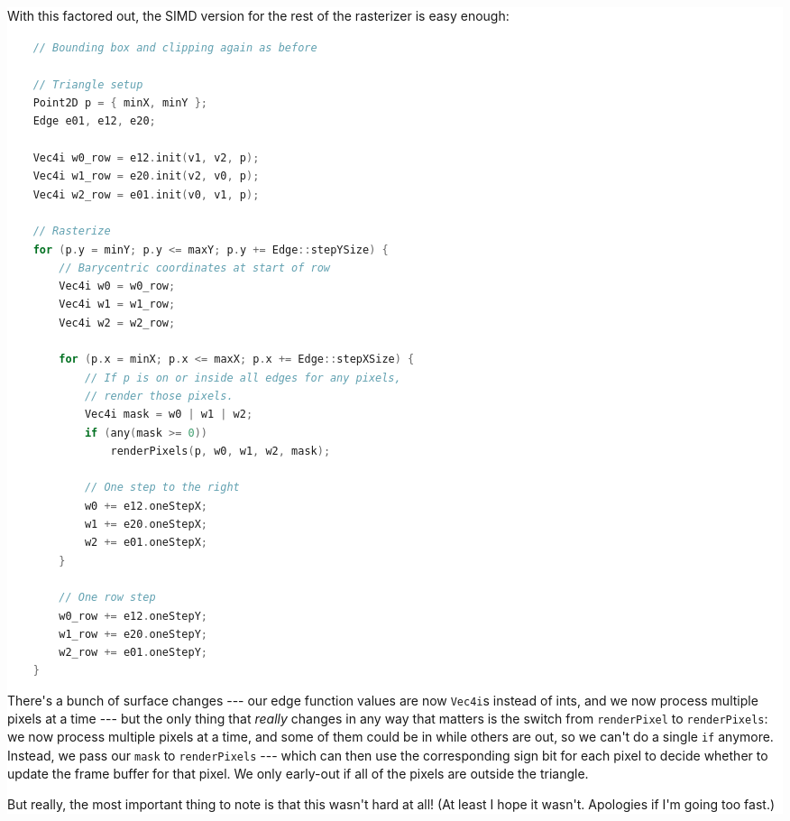 With this factored out, the SIMD version for the rest of the rasterizer is easy enough:

```cpp
    // Bounding box and clipping again as before

    // Triangle setup
    Point2D p = { minX, minY };
    Edge e01, e12, e20;

    Vec4i w0_row = e12.init(v1, v2, p);
    Vec4i w1_row = e20.init(v2, v0, p);
    Vec4i w2_row = e01.init(v0, v1, p);

    // Rasterize
    for (p.y = minY; p.y <= maxY; p.y += Edge::stepYSize) {
        // Barycentric coordinates at start of row
        Vec4i w0 = w0_row;
        Vec4i w1 = w1_row;
        Vec4i w2 = w2_row;

        for (p.x = minX; p.x <= maxX; p.x += Edge::stepXSize) {
            // If p is on or inside all edges for any pixels,
            // render those pixels.
            Vec4i mask = w0 | w1 | w2;
            if (any(mask >= 0))
                renderPixels(p, w0, w1, w2, mask);

            // One step to the right
            w0 += e12.oneStepX;
            w1 += e20.oneStepX;
            w2 += e01.oneStepX;
        }

        // One row step
        w0_row += e12.oneStepY;
        w1_row += e20.oneStepY;
        w2_row += e01.oneStepY;
    }
```

There's a bunch of surface changes --- our edge function values are now
<code>Vec4i</code>s instead of ints, and we now process multiple pixels at a
time --- but the only thing that <em>really</em> changes in any way that matters
is the switch from <code>renderPixel</code> to <code>renderPixels</code>: we
now process multiple pixels at a time, and some of them could be in while
others are out, so we can't do a single <code>if</code> anymore. Instead, we
pass our <code>mask</code> to <code>renderPixels</code> --- which can then use
the corresponding sign bit for each pixel to decide whether to update the frame
buffer for that pixel. We only early-out if all of the pixels are outside the
triangle.

But really, the most important thing to note is that this wasn't hard at all!
(At least I hope it wasn't. Apologies if I'm going too fast.)
